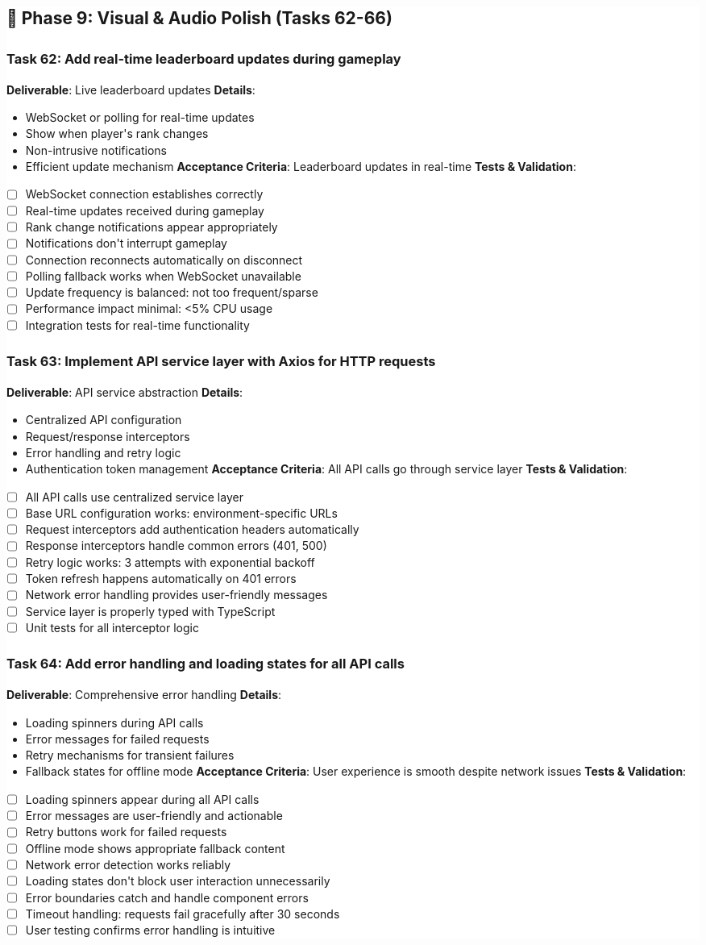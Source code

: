 ## 🎨 Phase 9: Visual & Audio Polish (Tasks 62-66)

### Task 62: Add real-time leaderboard updates during gameplay
**Deliverable**: Live leaderboard updates
**Details**:
- WebSocket or polling for real-time updates
- Show when player's rank changes
- Non-intrusive notifications
- Efficient update mechanism
**Acceptance Criteria**: Leaderboard updates in real-time
**Tests & Validation**:
- [ ] WebSocket connection establishes correctly
- [ ] Real-time updates received during gameplay
- [ ] Rank change notifications appear appropriately
- [ ] Notifications don't interrupt gameplay
- [ ] Connection reconnects automatically on disconnect
- [ ] Polling fallback works when WebSocket unavailable
- [ ] Update frequency is balanced: not too frequent/sparse
- [ ] Performance impact minimal: <5% CPU usage
- [ ] Integration tests for real-time functionality

### Task 63: Implement API service layer with Axios for HTTP requests
**Deliverable**: API service abstraction
**Details**:
- Centralized API configuration
- Request/response interceptors
- Error handling and retry logic
- Authentication token management
**Acceptance Criteria**: All API calls go through service layer
**Tests & Validation**:
- [ ] All API calls use centralized service layer
- [ ] Base URL configuration works: environment-specific URLs
- [ ] Request interceptors add authentication headers automatically
- [ ] Response interceptors handle common errors (401, 500)
- [ ] Retry logic works: 3 attempts with exponential backoff
- [ ] Token refresh happens automatically on 401 errors
- [ ] Network error handling provides user-friendly messages
- [ ] Service layer is properly typed with TypeScript
- [ ] Unit tests for all interceptor logic

### Task 64: Add error handling and loading states for all API calls
**Deliverable**: Comprehensive error handling
**Details**:
- Loading spinners during API calls
- Error messages for failed requests
- Retry mechanisms for transient failures
- Fallback states for offline mode
**Acceptance Criteria**: User experience is smooth despite network issues
**Tests & Validation**:
- [ ] Loading spinners appear during all API calls
- [ ] Error messages are user-friendly and actionable
- [ ] Retry buttons work for failed requests
- [ ] Offline mode shows appropriate fallback content
- [ ] Network error detection works reliably
- [ ] Loading states don't block user interaction unnecessarily
- [ ] Error boundaries catch and handle component errors
- [ ] Timeout handling: requests fail gracefully after 30 seconds
- [ ] User testing confirms error handling is intuitive
